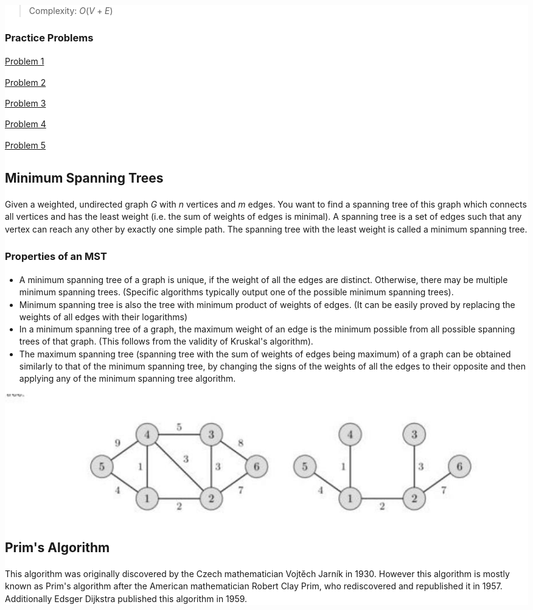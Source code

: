 > Complexity: $O(V+E)$


### Practice Problems

[Problem 1](https://codeforces.com/contest/727/problem/A)

[Problem 2](https://codeforces.com/contest/734/problem/E)

[Problem 3](https://codeforces.com/contest/723/problem/E)

[Problem 4](https://codeforces.com/contest/709/problem/E)

[Problem 5](https://codeforces.com/contest/710/problem/E)



## Minimum Spanning Trees

Given a weighted, undirected graph $G$ with $n$ vertices and $m$ edges. You want to find a spanning tree of this graph which connects all vertices and has the least weight (i.e. the sum of weights of edges is minimal). A spanning tree is a set of edges such that any vertex can reach any other by exactly one simple path. The spanning tree with the least weight is called a minimum spanning tree.

### Properties of an MST

- A minimum spanning tree of a graph is unique, if the weight of all the edges are distinct. Otherwise, there may be multiple minimum spanning trees. (Specific algorithms typically output one of the possible minimum spanning trees).
- Minimum spanning tree is also the tree with minimum product of weights of edges. (It can be easily proved by replacing the weights of all edges with their logarithms)
- In a minimum spanning tree of a graph, the maximum weight of an edge is the minimum possible from all possible spanning trees of that graph. (This follows from the validity of Kruskal's algorithm).
- The maximum spanning tree (spanning tree with the sum of weights of edges being maximum) of a graph can be obtained similarly to that of the minimum spanning tree, by changing the signs of the weights of all the edges to their opposite and then applying any of the minimum spanning tree algorithm.

![](img3.jpeg)

## Prim's Algorithm

This algorithm was originally discovered by the Czech mathematician Vojtěch Jarník in 1930. However this algorithm is mostly known as Prim's algorithm after the American mathematician Robert Clay Prim, who rediscovered and republished it in 1957. Additionally Edsger Dijkstra published this algorithm in 1959.
